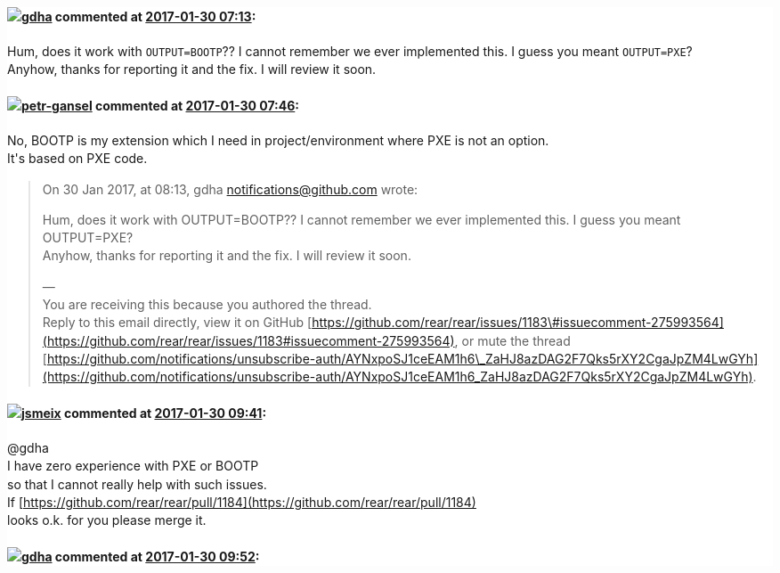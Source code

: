 #### <img src="https://avatars.githubusercontent.com/u/888633?u=cdaeb31efcc0048d3619651aa18dd4b76e636b21&v=4" width="50">[gdha](https://github.com/gdha) commented at [2017-01-30 07:13](https://github.com/rear/rear/issues/1183#issuecomment-275993564):

Hum, does it work with `OUTPUT=BOOTP`?? I cannot remember we ever
implemented this. I guess you meant `OUTPUT=PXE`?  
Anyhow, thanks for reporting it and the fix. I will review it soon.

#### <img src="https://avatars.githubusercontent.com/u/25391526?u=f05bffe616bc953303e1ade25a31c9de278df79e&v=4" width="50">[petr-gansel](https://github.com/petr-gansel) commented at [2017-01-30 07:46](https://github.com/rear/rear/issues/1183#issuecomment-275997673):

No, BOOTP is my extension which I need in project/environment where PXE
is not an option.  
It's based on PXE code.

> On 30 Jan 2017, at 08:13, gdha <notifications@github.com> wrote:
>
> Hum, does it work with OUTPUT=BOOTP?? I cannot remember we ever
> implemented this. I guess you meant OUTPUT=PXE?  
> Anyhow, thanks for reporting it and the fix. I will review it soon.
>
> —  
> You are receiving this because you authored the thread.  
> Reply to this email directly, view it on GitHub
> [https://github.com/rear/rear/issues/1183\#issuecomment-275993564](https://github.com/rear/rear/issues/1183#issuecomment-275993564),
> or mute the thread
> [https://github.com/notifications/unsubscribe-auth/AYNxpoSJ1ceEAM1h6\_ZaHJ8azDAG2F7Qks5rXY2CgaJpZM4LwGYh](https://github.com/notifications/unsubscribe-auth/AYNxpoSJ1ceEAM1h6_ZaHJ8azDAG2F7Qks5rXY2CgaJpZM4LwGYh).

#### <img src="https://avatars.githubusercontent.com/u/1788608?u=925fc54e2ce01551392622446ece427f51e2f0ce&v=4" width="50">[jsmeix](https://github.com/jsmeix) commented at [2017-01-30 09:41](https://github.com/rear/rear/issues/1183#issuecomment-276017644):

@gdha  
I have zero experience with PXE or BOOTP  
so that I cannot really help with such issues.  
If
[https://github.com/rear/rear/pull/1184](https://github.com/rear/rear/pull/1184)  
looks o.k. for you please merge it.

#### <img src="https://avatars.githubusercontent.com/u/888633?u=cdaeb31efcc0048d3619651aa18dd4b76e636b21&v=4" width="50">[gdha](https://github.com/gdha) commented at [2017-01-30 09:52](https://github.com/rear/rear/issues/1183#issuecomment-276019973):
